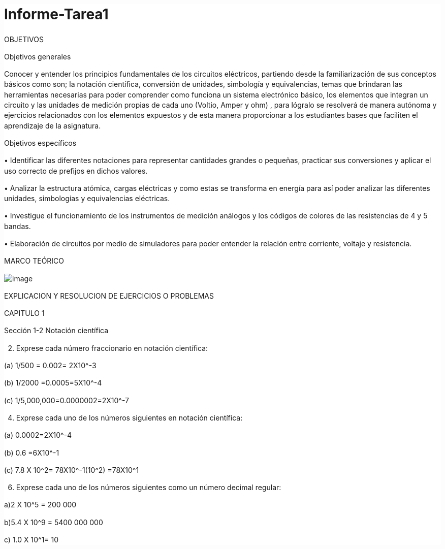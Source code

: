 # Informe-Tarea1
OBJETIVOS 

Objetivos generales

Conocer y entender los principios fundamentales de los circuitos eléctricos, partiendo desde la familiarización de sus conceptos básicos como son; la notación científica, conversión de unidades, simbología y equivalencias, temas que brindaran las herramientas necesarias para poder comprender como funciona un sistema electrónico básico, los elementos que integran un circuito y las unidades de medición propias de cada uno (Voltio, Amper y ohm) , para lógralo se resolverá de manera autónoma y ejercicios relacionados con los elementos expuestos y de esta manera proporcionar a los estudiantes bases que faciliten el aprendizaje de la asignatura.

Objetivos específicos

•	Identificar las diferentes notaciones para representar cantidades grandes o pequeñas, practicar sus conversiones y aplicar el uso correcto de prefijos en dichos valores.

•	Analizar la estructura atómica, cargas eléctricas y como estas se transforma en energía para así poder analizar las diferentes unidades, simbologías y equivalencias eléctricas.

•	Investigue el funcionamiento de los instrumentos de medición análogos y los códigos de colores de las resistencias de 4 y 5 bandas.

•	Elaboración de circuitos por medio de simuladores para poder entender la relación entre corriente, voltaje y resistencia.

MARCO TEÓRICO

![image](https://user-images.githubusercontent.com/94096649/169540547-4541960a-f2ad-4188-92e7-cac7cc9f371a.png)

EXPLICACION Y RESOLUCION DE EJERCICIOS O PROBLEMAS

CAPITULO 1

Sección 1-2 Notación científica

2. Exprese cada número fraccionario en notación científica:

(a) 1/500 = 0.002= 2X10^-3

(b) 1/2000 =0.0005=5X10^-4

 (c) 1/5,000,000=0.0000002=2X10^-7
 
4. Exprese cada uno de los números siguientes en notación científica:

(a) 0.0002=2X10^-4

 (b) 0.6 =6X10^-1
 
(c) 7.8 X 10^2= 78X10^-1(10^2) =78X10^1 

6. Exprese cada uno de los números siguientes como un número decimal regular:

a)2 X 10^5 = 200 000

b)5.4 X 10^9 = 5400 000 000

c) 1.0 X 10^1= 10
